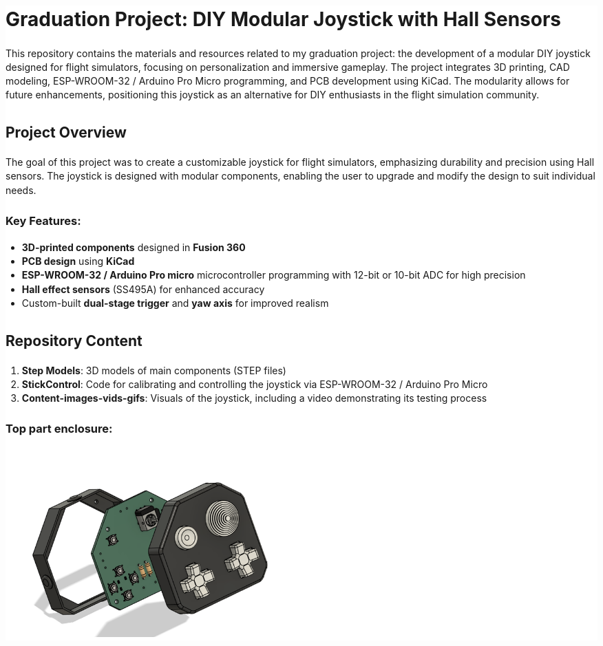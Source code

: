 # Graduation Project: DIY Modular Joystick with Hall Sensors

This repository contains the materials and resources related to my graduation project: the development of a modular DIY joystick designed for flight simulators, focusing on personalization and immersive gameplay. 
The project integrates 3D printing, CAD modeling, ESP-WROOM-32 / Arduino Pro Micro programming, and PCB development using KiCad. 
The modularity allows for future enhancements, positioning this joystick as an alternative for DIY enthusiasts in the flight simulation community.

## Project Overview

The goal of this project was to create a customizable joystick for flight simulators, emphasizing durability and precision using Hall sensors. 
The joystick is designed with modular components, enabling the user to upgrade and modify the design to suit individual needs.

### Key Features:
- **3D-printed components** designed in **Fusion 360**
- **PCB design** using **KiCad**
- **ESP-WROOM-32 / Arduino Pro micro** microcontroller programming with 12-bit or 10-bit ADC for high precision
- **Hall effect sensors** (SS495A) for enhanced accuracy
- Custom-built **dual-stage trigger** and **yaw axis** for improved realism

## Repository Content

1. **Step Models**: 3D models of main components (STEP files)
2. **StickControl**: Code for calibrating and controlling the joystick via ESP-WROOM-32 / Arduino Pro Micro
3. **Content-images-vids-gifs**: Visuals of the joystick, including a video demonstrating its testing process

### Top part enclosure:
<div style="display: flex; flex-wrap: wrap;">
  <img src="Content-images-vids-gifs/screenshot-top-enclosure.png" alt="Top enclosure" width="400" height="auto" style="margin: 5px;">